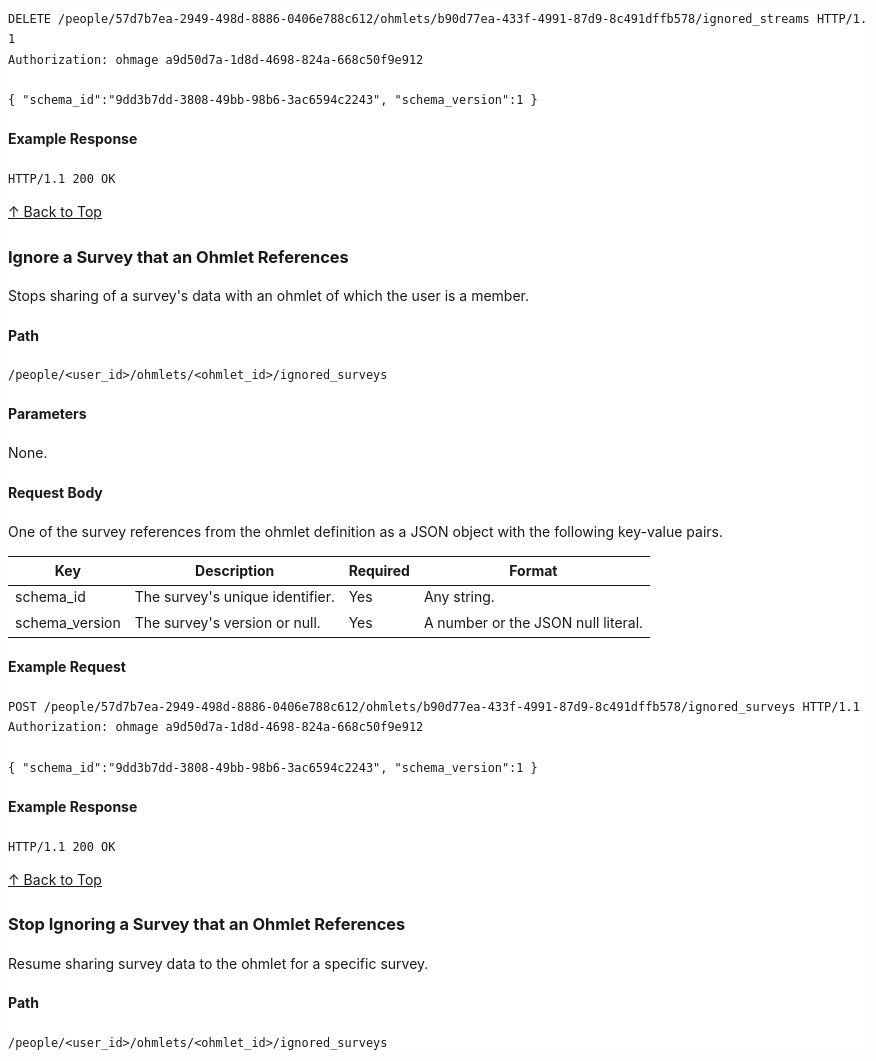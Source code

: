     DELETE /people/57d7b7ea-2949-498d-8886-0406e788c612/ohmlets/b90d77ea-433f-4991-87d9-8c491dffb578/ignored_streams HTTP/1.1
    Authorization: ohmage a9d50d7a-1d8d-4698-824a-668c50f9e912
    
    { "schema_id":"9dd3b7dd-3808-49bb-98b6-3ac6594c2243", "schema_version":1 }

#### Example Response

    HTTP/1.1 200 OK

<a href="">↑ Back to Top</a>

### Ignore a Survey that an Ohmlet References

Stops sharing of a survey's data with an ohmlet of which the user is a member.

#### Path

    /people/<user_id>/ohmlets/<ohmlet_id>/ignored_surveys

#### Parameters

None.

#### Request Body

One of the survey references from the ohmlet definition as a JSON object with the following key-value pairs.

| Key | Description | Required | Format 
| --- | --- | --- | --- |
| schema_id | The survey's unique identifier. | Yes | Any string. |
| schema_version | The survey's version or null. | Yes | A number or the JSON null literal. |

#### Example Request

    POST /people/57d7b7ea-2949-498d-8886-0406e788c612/ohmlets/b90d77ea-433f-4991-87d9-8c491dffb578/ignored_surveys HTTP/1.1
    Authorization: ohmage a9d50d7a-1d8d-4698-824a-668c50f9e912
    
    { "schema_id":"9dd3b7dd-3808-49bb-98b6-3ac6594c2243", "schema_version":1 }

#### Example Response

    HTTP/1.1 200 OK

<a href="">↑ Back to Top</a>

### Stop Ignoring a Survey that an Ohmlet References

Resume sharing survey data to the ohmlet for a specific survey.

#### Path

    /people/<user_id>/ohmlets/<ohmlet_id>/ignored_surveys
